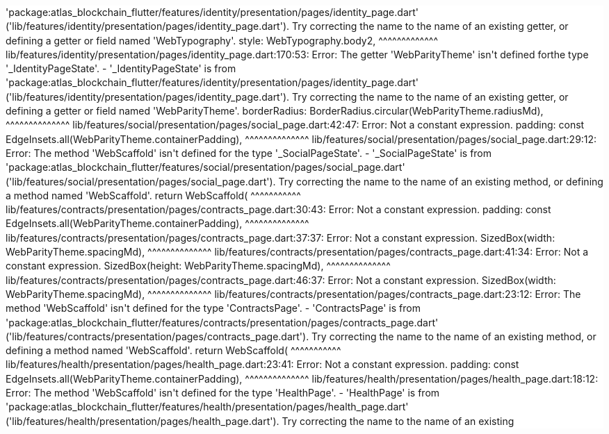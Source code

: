 'package:atlas_blockchain_flutter/features/identity/presentation/pages/identity_page.dart'                              ('lib/features/identity/presentation/pages/identity_page.dart').                                                       Try correcting the name to the name of an existing getter, or defining a getter or field named 'WebTypography'.                       style: WebTypography.body2,                                                                                                    ^^^^^^^^^^^^^                                                                                      lib/features/identity/presentation/pages/identity_page.dart:170:53: Error: The getter 'WebParityTheme' isn't defined forthe type '_IdentityPageState'.                                                                                           - '_IdentityPageState' is from                                                                                          'package:atlas_blockchain_flutter/features/identity/presentation/pages/identity_page.dart'                              ('lib/features/identity/presentation/pages/identity_page.dart').                                                       Try correcting the name to the name of an existing getter, or defining a getter or field named 'WebParityTheme'.                        borderRadius: BorderRadius.circular(WebParityTheme.radiusMd),                                                                                               ^^^^^^^^^^^^^^                                                      lib/features/social/presentation/pages/social_page.dart:42:47: Error: Not a constant expression.                                        padding: const EdgeInsets.all(WebParityTheme.containerPadding),                                                                                       ^^^^^^^^^^^^^^                                                            lib/features/social/presentation/pages/social_page.dart:29:12: Error: The method 'WebScaffold' isn't defined for the    type '_SocialPageState'.                                                                                                 - '_SocialPageState' is from 'package:atlas_blockchain_flutter/features/social/presentation/pages/social_page.dart'     ('lib/features/social/presentation/pages/social_page.dart').                                                           Try correcting the name to the name of an existing method, or defining a method named 'WebScaffold'.                        return WebScaffold(                                                                                                            ^^^^^^^^^^^                                                                                                  lib/features/contracts/presentation/pages/contracts_page.dart:30:43: Error: Not a constant expression.                              padding: const EdgeInsets.all(WebParityTheme.containerPadding),                                                                                       ^^^^^^^^^^^^^^                                                                lib/features/contracts/presentation/pages/contracts_page.dart:37:37: Error: Not a constant expression.                                      SizedBox(width: WebParityTheme.spacingMd),                                                                                              ^^^^^^^^^^^^^^                                                                      lib/features/contracts/presentation/pages/contracts_page.dart:41:34: Error: Not a constant expression.                                  SizedBox(height: WebParityTheme.spacingMd),                                                                                              ^^^^^^^^^^^^^^                                                                         lib/features/contracts/presentation/pages/contracts_page.dart:46:37: Error: Not a constant expression.                                      SizedBox(width: WebParityTheme.spacingMd),                                                                                              ^^^^^^^^^^^^^^                                                                      lib/features/contracts/presentation/pages/contracts_page.dart:23:12: Error: The method 'WebScaffold' isn't defined for  the type 'ContractsPage'.                                                                                                - 'ContractsPage' is from 'package:atlas_blockchain_flutter/features/contracts/presentation/pages/contracts_page.dart'  ('lib/features/contracts/presentation/pages/contracts_page.dart').                                                     Try correcting the name to the name of an existing method, or defining a method named 'WebScaffold'.                        return WebScaffold(                                                                                                            ^^^^^^^^^^^                                                                                                  lib/features/health/presentation/pages/health_page.dart:23:41: Error: Not a constant expression.                                  padding: const EdgeInsets.all(WebParityTheme.containerPadding),                                                                                       ^^^^^^^^^^^^^^                                                                  lib/features/health/presentation/pages/health_page.dart:18:12: Error: The method 'WebScaffold' isn't defined for the    type 'HealthPage'.                                                                                                       - 'HealthPage' is from 'package:atlas_blockchain_flutter/features/health/presentation/pages/health_page.dart'           ('lib/features/health/presentation/pages/health_page.dart').                                                           Try correcting the name to the name of an existing